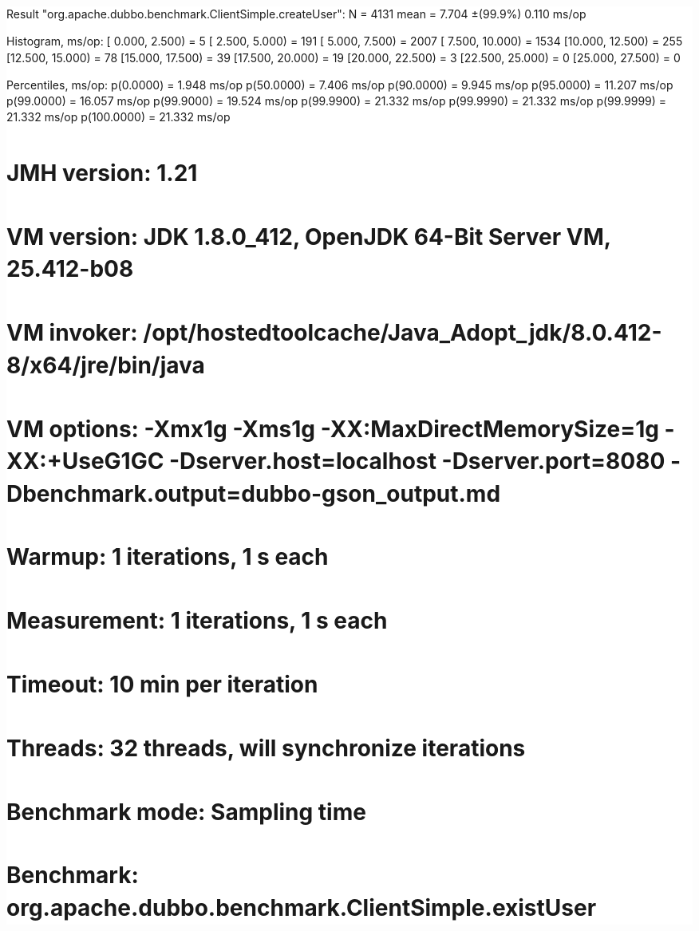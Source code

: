 

Result "org.apache.dubbo.benchmark.ClientSimple.createUser":
  N = 4131
  mean =      7.704 ±(99.9%) 0.110 ms/op

  Histogram, ms/op:
    [ 0.000,  2.500) = 5 
    [ 2.500,  5.000) = 191 
    [ 5.000,  7.500) = 2007 
    [ 7.500, 10.000) = 1534 
    [10.000, 12.500) = 255 
    [12.500, 15.000) = 78 
    [15.000, 17.500) = 39 
    [17.500, 20.000) = 19 
    [20.000, 22.500) = 3 
    [22.500, 25.000) = 0 
    [25.000, 27.500) = 0 

  Percentiles, ms/op:
      p(0.0000) =      1.948 ms/op
     p(50.0000) =      7.406 ms/op
     p(90.0000) =      9.945 ms/op
     p(95.0000) =     11.207 ms/op
     p(99.0000) =     16.057 ms/op
     p(99.9000) =     19.524 ms/op
     p(99.9900) =     21.332 ms/op
     p(99.9990) =     21.332 ms/op
     p(99.9999) =     21.332 ms/op
    p(100.0000) =     21.332 ms/op


# JMH version: 1.21
# VM version: JDK 1.8.0_412, OpenJDK 64-Bit Server VM, 25.412-b08
# VM invoker: /opt/hostedtoolcache/Java_Adopt_jdk/8.0.412-8/x64/jre/bin/java
# VM options: -Xmx1g -Xms1g -XX:MaxDirectMemorySize=1g -XX:+UseG1GC -Dserver.host=localhost -Dserver.port=8080 -Dbenchmark.output=dubbo-gson_output.md
# Warmup: 1 iterations, 1 s each
# Measurement: 1 iterations, 1 s each
# Timeout: 10 min per iteration
# Threads: 32 threads, will synchronize iterations
# Benchmark mode: Sampling time
# Benchmark: org.apache.dubbo.benchmark.ClientSimple.existUser
